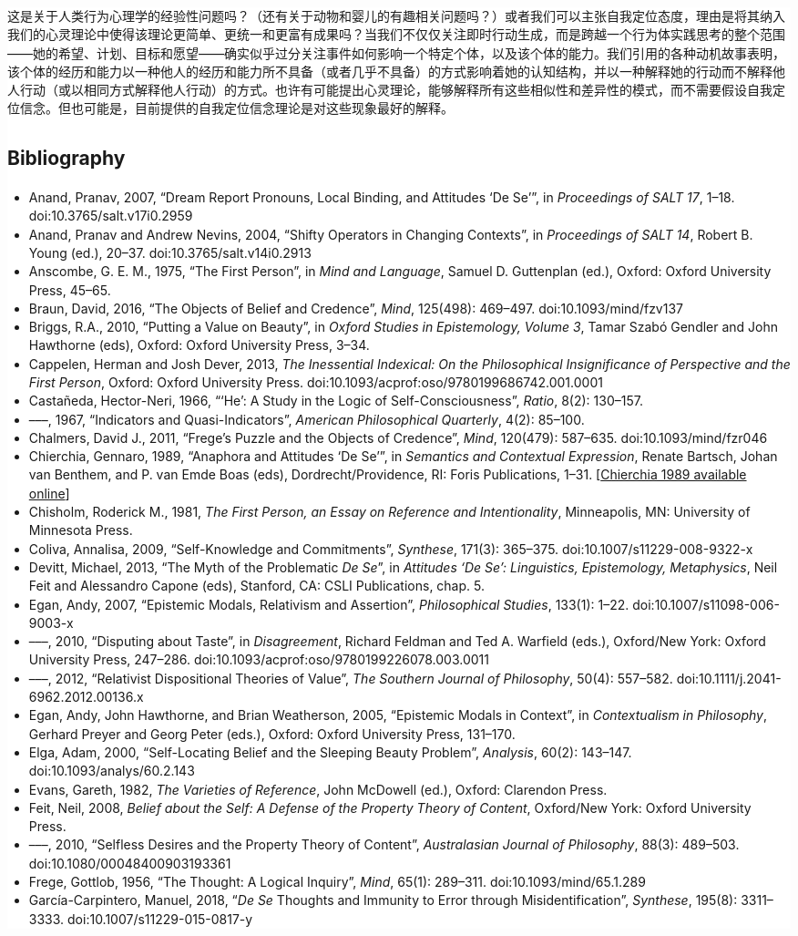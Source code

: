 这是关于人类行为心理学的经验性问题吗？（还有关于动物和婴儿的有趣相关问题吗？）或者我们可以主张自我定位态度，理由是将其纳入我们的心灵理论中使得该理论更简单、更统一和更富有成果吗？当我们不仅仅关注即时行动生成，而是跨越一个行为体实践思考的整个范围——她的希望、计划、目标和愿望——确实似乎过分关注事件如何影响一个特定个体，以及该个体的能力。我们引用的各种动机故事表明，该个体的经历和能力以一种他人的经历和能力所不具备（或者几乎不具备）的方式影响着她的认知结构，并以一种解释她的行动而不解释他人行动（或以相同方式解释他人行动）的方式。也许有可能提出心灵理论，能够解释所有这些相似性和差异性的模式，而不需要假设自我定位信念。但也可能是，目前提供的自我定位信念理论是对这些现象最好的解释。


## Bibliography

* Anand, Pranav, 2007, “Dream Report Pronouns, Local Binding, and Attitudes ‘De Se’”, in *Proceedings of SALT 17*, 1–18. doi:10.3765/salt.v17i0.2959
* Anand, Pranav and Andrew Nevins, 2004, “Shifty Operators in Changing Contexts”, in *Proceedings of SALT 14*, Robert B. Young (ed.), 20–37. doi:10.3765/salt.v14i0.2913
* Anscombe, G. E. M., 1975, “The First Person”, in *Mind and Language*, Samuel D. Guttenplan (ed.), Oxford: Oxford University Press, 45–65.
* Braun, David, 2016, “The Objects of Belief and Credence”, *Mind*, 125(498): 469–497. doi:10.1093/mind/fzv137
* Briggs, R.A., 2010, “Putting a Value on Beauty”, in *Oxford Studies in Epistemology, Volume 3*, Tamar Szabó Gendler and John Hawthorne (eds), Oxford: Oxford University Press, 3–34.
* Cappelen, Herman and Josh Dever, 2013, *The Inessential Indexical: On the Philosophical Insignificance of Perspective and the First Person*, Oxford: Oxford University Press. doi:10.1093/acprof:oso/9780199686742.001.0001
* Castañeda, Hector-Neri, 1966, “‘He’: A Study in the Logic of Self-Consciousness”, *Ratio*, 8(2): 130–157.
* –––, 1967, “Indicators and Quasi-Indicators”, *American Philosophical Quarterly*, 4(2): 85–100.
* Chalmers, David J., 2011, “Frege’s Puzzle and the Objects of Credence”, *Mind*, 120(479): 587–635. doi:10.1093/mind/fzr046
* Chierchia, Gennaro, 1989, “Anaphora and Attitudes ‘De Se’”, in *Semantics and Contextual Expression*, Renate Bartsch, Johan van Benthem, and P. van Emde Boas (eds), Dordrecht/Providence, RI: Foris Publications, 1–31. [[Chierchia 1989 available online](https://scholar.harvard.edu/chierchia/publications/anaphora-and-attitudes-de-se)]
* Chisholm, Roderick M., 1981, *The First Person, an Essay on Reference and Intentionality*, Minneapolis, MN: University of Minnesota Press.
* Coliva, Annalisa, 2009, “Self-Knowledge and Commitments”, *Synthese*, 171(3): 365–375. doi:10.1007/s11229-008-9322-x
* Devitt, Michael, 2013, “The Myth of the Problematic *De Se*”, in *Attitudes ‘De Se’: Linguistics, Epistemology, Metaphysics*, Neil Feit and Alessandro Capone (eds), Stanford, CA: CSLI Publications, chap. 5.
* Egan, Andy, 2007, “Epistemic Modals, Relativism and Assertion”, *Philosophical Studies*, 133(1): 1–22. doi:10.1007/s11098-006-9003-x
* –––, 2010, “Disputing about Taste”, in *Disagreement*, Richard Feldman and Ted A. Warfield (eds.), Oxford/New York: Oxford University Press, 247–286. doi:10.1093/acprof:oso/9780199226078.003.0011
* –––, 2012, “Relativist Dispositional Theories of Value”, *The Southern Journal of Philosophy*, 50(4): 557–582. doi:10.1111/j.2041-6962.2012.00136.x
* Egan, Andy, John Hawthorne, and Brian Weatherson, 2005, “Epistemic Modals in Context”, in *Contextualism in Philosophy*, Gerhard Preyer and Georg Peter (eds.), Oxford: Oxford University Press, 131–170.
* Elga, Adam, 2000, “Self-Locating Belief and the Sleeping Beauty Problem”, *Analysis*, 60(2): 143–147. doi:10.1093/analys/60.2.143
* Evans, Gareth, 1982, *The Varieties of Reference*, John McDowell (ed.), Oxford: Clarendon Press.
* Feit, Neil, 2008, *Belief about the Self: A Defense of the Property Theory of Content*, Oxford/New York: Oxford University Press.
* –––, 2010, “Selfless Desires and the Property Theory of Content”, *Australasian Journal of Philosophy*, 88(3): 489–503. doi:10.1080/00048400903193361
* Frege, Gottlob, 1956, “The Thought: A Logical Inquiry”, *Mind*, 65(1): 289–311. doi:10.1093/mind/65.1.289
* García-Carpintero, Manuel, 2018, “*De Se* Thoughts and Immunity to Error through Misidentification”, *Synthese*, 195(8): 3311–3333. doi:10.1007/s11229-015-0817-y

